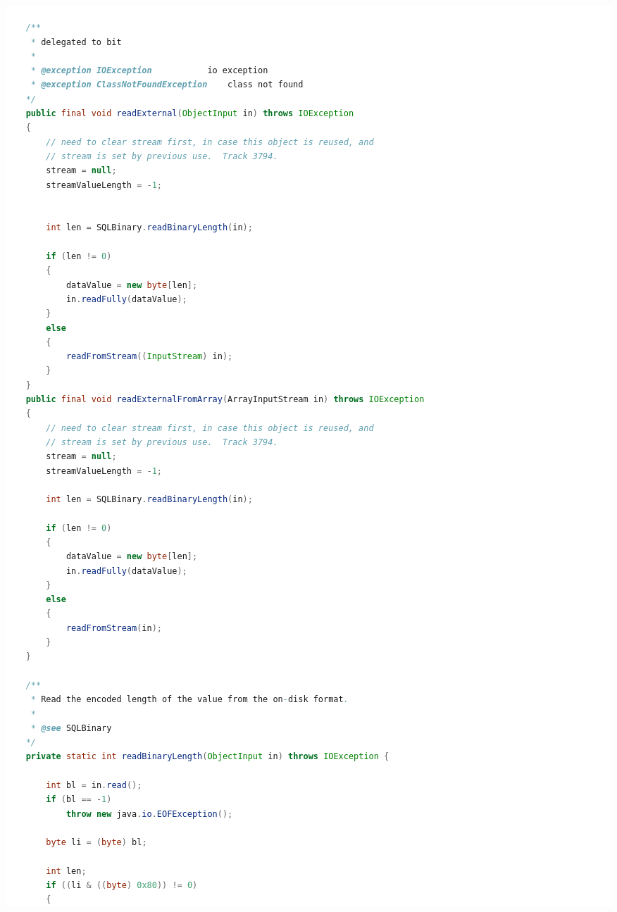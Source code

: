 ```java

	/** 
	 * delegated to bit 
	 *
	 * @exception IOException			io exception
	 * @exception ClassNotFoundException	class not found
	*/
	public final void readExternal(ObjectInput in) throws IOException
	{
		// need to clear stream first, in case this object is reused, and
		// stream is set by previous use.  Track 3794.
		stream = null;
		streamValueLength = -1;


		int len = SQLBinary.readBinaryLength(in);

		if (len != 0)
		{
			dataValue = new byte[len];
			in.readFully(dataValue);
		}
		else
		{
			readFromStream((InputStream) in);
		}
	}
	public final void readExternalFromArray(ArrayInputStream in) throws IOException
	{
		// need to clear stream first, in case this object is reused, and
		// stream is set by previous use.  Track 3794.
		stream = null;
		streamValueLength = -1;

		int len = SQLBinary.readBinaryLength(in);

		if (len != 0)
		{
			dataValue = new byte[len];
			in.readFully(dataValue);
		}
		else
		{
			readFromStream(in);
		}
	}

    /**
     * Read the encoded length of the value from the on-disk format.
     * 
     * @see SQLBinary
    */
	private static int readBinaryLength(ObjectInput in) throws IOException {
		
		int bl = in.read();
		if (bl == -1)
			throw new java.io.EOFException();
        
        byte li = (byte) bl;

        int len;
		if ((li & ((byte) 0x80)) != 0)
		{
```